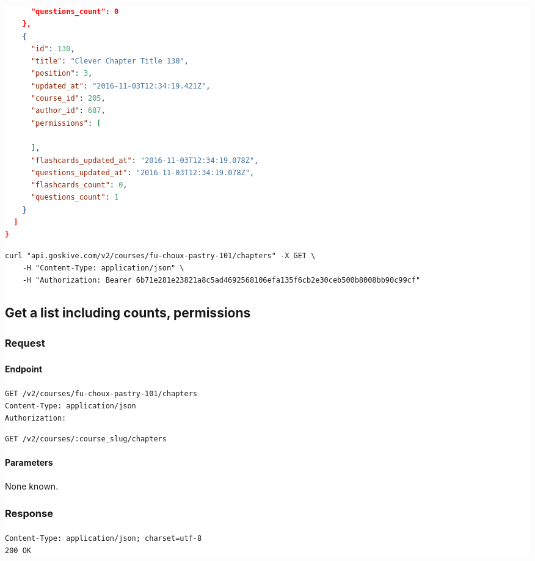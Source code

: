 ```json
      "questions_count": 0
    },
    {
      "id": 130,
      "title": "Clever Chapter Title 130",
      "position": 3,
      "updated_at": "2016-11-03T12:34:19.421Z",
      "course_id": 205,
      "author_id": 687,
      "permissions": [

      ],
      "flashcards_updated_at": "2016-11-03T12:34:19.078Z",
      "questions_updated_at": "2016-11-03T12:34:19.078Z",
      "flashcards_count": 0,
      "questions_count": 1
    }
  ]
}
```



```shell
curl "api.goskive.com/v2/courses/fu-choux-pastry-101/chapters" -X GET \
	-H "Content-Type: application/json" \
	-H "Authorization: Bearer 6b71e281e23821a8c5ad4692568106efa135f6cb2e30ceb500b8008bb90c99cf"
```
## Get a list including counts, permissions


### Request

#### Endpoint

```
GET /v2/courses/fu-choux-pastry-101/chapters
Content-Type: application/json
Authorization: 
```

`GET /v2/courses/:course_slug/chapters`

#### Parameters


None known.


### Response

```
Content-Type: application/json; charset=utf-8
200 OK
```
